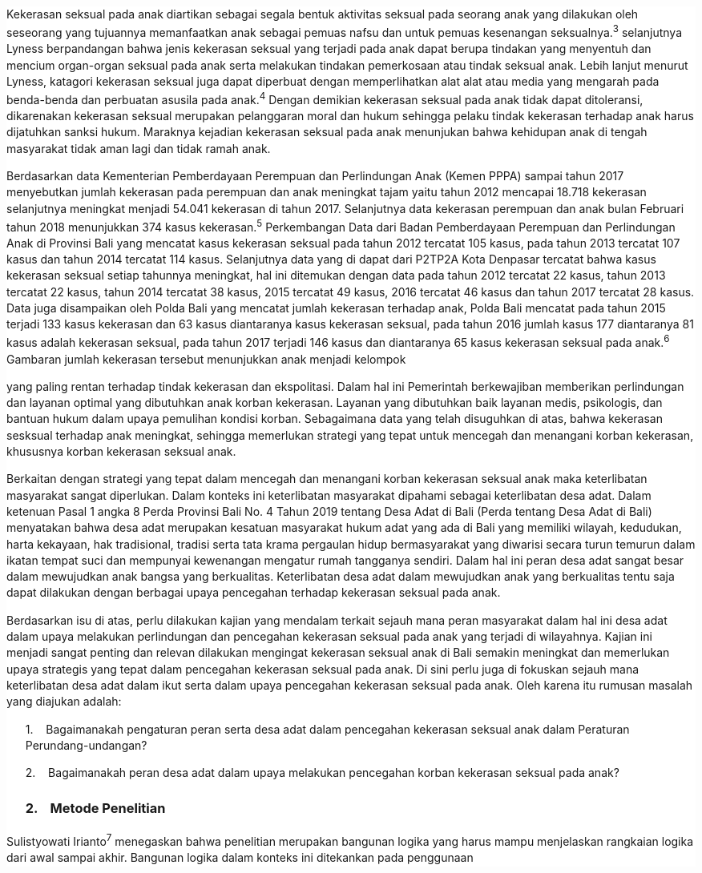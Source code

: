 <p><span class="font2">Kekerasan seksual pada anak diartikan sebagai segala bentuk aktivitas seksual pada seorang anak yang dilakukan oleh seseorang yang tujuannya memanfaatkan anak sebagai pemuas nafsu dan untuk pemuas kesenangan seksualnya.<sup>3</sup> selanjutnya Lyness berpandangan bahwa jenis kekerasan seksual yang terjadi pada anak dapat berupa tindakan yang menyentuh dan mencium organ-organ seksual pada anak serta melakukan tindakan pemerkosaan atau tindak seksual anak. Lebih lanjut menurut Lyness, katagori kekerasan seksual juga dapat diperbuat dengan memperlihatkan alat alat atau media yang mengarah pada benda-benda dan perbuatan asusila pada anak.<sup>4</sup> Dengan demikian kekerasan seksual pada anak tidak dapat ditoleransi, dikarenakan kekerasan seksual merupakan pelanggaran moral dan hukum sehingga pelaku tindak kekerasan terhadap anak harus dijatuhkan sanksi hukum. Maraknya kejadian kekerasan seksual pada anak menunjukan bahwa kehidupan anak di tengah masyarakat tidak aman lagi dan tidak ramah anak.</span></p>
<p><span class="font2">Berdasarkan data Kementerian Pemberdayaan Perempuan dan Perlindungan Anak (Kemen PPPA) sampai tahun 2017 menyebutkan jumlah kekerasan pada perempuan dan anak meningkat tajam yaitu tahun 2012 mencapai 18.718 kekerasan selanjutnya meningkat menjadi 54.041 kekerasan di tahun 2017. Selanjutnya data kekerasan perempuan dan anak bulan Februari tahun 2018 menunjukkan 374 kasus kekerasan.<sup>5</sup> Perkembangan Data dari Badan Pemberdayaan Perempuan dan Perlindungan Anak di Provinsi Bali yang mencatat kasus kekerasan seksual pada tahun 2012 tercatat 105 kasus, pada tahun 2013 tercatat 107 kasus dan tahun 2014 tercatat 114 kasus. Selanjutnya data yang di dapat dari P2TP2A Kota Denpasar tercatat bahwa kasus kekerasan seksual setiap tahunnya meningkat, hal ini ditemukan dengan data pada tahun 2012 tercatat 22 kasus, tahun 2013 tercatat 22 kasus, tahun 2014 tercatat 38 kasus, 2015 tercatat 49 kasus, 2016 tercatat 46 kasus dan tahun 2017 tercatat 28 kasus. Data juga disampaikan oleh Polda Bali yang mencatat jumlah kekerasan terhadap anak, Polda Bali mencatat pada tahun 2015 terjadi 133 kasus kekerasan dan 63 kasus diantaranya kasus kekerasan seksual, pada tahun 2016 jumlah kasus 177 diantaranya 81 kasus adalah kekerasan seksual, pada tahun 2017 terjadi 146 kasus dan diantaranya 65 kasus kekerasan seksual pada anak.<sup>6 </sup>Gambaran jumlah kekerasan tersebut menunjukkan anak menjadi kelompok</span></p>
<p><span class="font2">yang paling rentan terhadap tindak kekerasan dan ekspolitasi. Dalam hal ini Pemerintah berkewajiban memberikan perlindungan dan layanan optimal yang dibutuhkan anak korban kekerasan. Layanan yang dibutuhkan baik layanan medis, psikologis, dan bantuan hukum dalam upaya pemulihan kondisi korban. Sebagaimana data yang telah disuguhkan di atas, bahwa kekerasan sesksual terhadap anak meningkat, sehingga memerlukan strategi yang tepat untuk mencegah dan menangani korban kekerasan, khususnya korban kekerasan seksual anak.</span></p>
<p><span class="font2">Berkaitan dengan strategi yang tepat dalam mencegah dan menangani korban kekerasan seksual anak maka keterlibatan masyarakat sangat diperlukan. Dalam konteks ini keterlibatan masyarakat dipahami sebagai keterlibatan desa adat. Dalam ketenuan Pasal 1 angka 8 Perda Provinsi Bali No. 4 Tahun 2019 tentang Desa Adat di Bali (Perda tentang Desa Adat di Bali) menyatakan bahwa desa adat merupakan kesatuan masyarakat hukum adat yang ada di Bali yang memiliki wilayah, kedudukan, harta kekayaan, hak tradisional, tradisi serta tata krama pergaulan hidup bermasyarakat yang diwarisi secara turun temurun dalam ikatan tempat suci dan mempunyai kewenangan mengatur rumah tangganya sendiri. Dalam hal ini peran desa adat sangat besar dalam mewujudkan anak bangsa yang berkualitas. Keterlibatan desa adat dalam mewujudkan anak yang berkualitas tentu saja dapat dilakukan dengan berbagai upaya pencegahan terhadap kekerasan seksual pada anak.</span></p>
<p><span class="font2">Berdasarkan isu di atas, perlu dilakukan kajian yang mendalam terkait sejauh mana peran masyarakat dalam hal ini desa adat dalam upaya melakukan perlindungan dan pencegahan kekerasan seksual pada anak yang terjadi di wilayahnya. Kajian ini menjadi sangat penting dan relevan dilakukan mengingat kekerasan seksual anak di Bali semakin meningkat dan memerlukan upaya strategis yang tepat dalam pencegahan kekerasan seksual pada anak. Di sini perlu juga di fokuskan sejauh mana keterlibatan desa adat dalam ikut serta dalam upaya pencegahan kekerasan seksual pada anak. Oleh karena itu rumusan masalah yang diajukan adalah:</span></p>
<ul style="list-style:none;"><li>
<p><span class="font2">1. &nbsp;&nbsp;&nbsp;Bagaimanakah pengaturan peran serta desa adat dalam pencegahan kekerasan seksual anak dalam Peraturan Perundang-undangan?</span></p></li>
<li>
<p><span class="font2">2. &nbsp;&nbsp;&nbsp;Bagaimanakah peran desa adat dalam upaya melakukan pencegahan korban kekerasan seksual pada anak?</span></p></li></ul>
<ul style="list-style:none;"><li>
<h3><a name="bookmark6"></a><span class="font2" style="font-weight:bold;"><a name="bookmark7"></a>2. &nbsp;&nbsp;&nbsp;Metode Penelitian</span></h3></li></ul>
<p><span class="font2">Sulistyowati Irianto<sup>7</sup> menegaskan bahwa penelitian merupakan bangunan logika yang harus mampu menjelaskan rangkaian logika dari awal sampai akhir. Bangunan logika dalam konteks ini ditekankan pada penggunaan</span></p>
